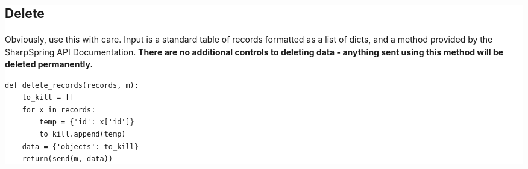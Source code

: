 ## Delete

Obviously, use this with care. Input is a standard table of records formatted as a list of dicts, and a method provided by the SharpSpring API Documentation. **There are no additional controls to deleting data - anything sent using this method will be deleted permanently.**

    def delete_records(records, m):
        to_kill = []
        for x in records:
            temp = {'id': x['id']}
            to_kill.append(temp)
        data = {'objects': to_kill}
        return(send(m, data))
